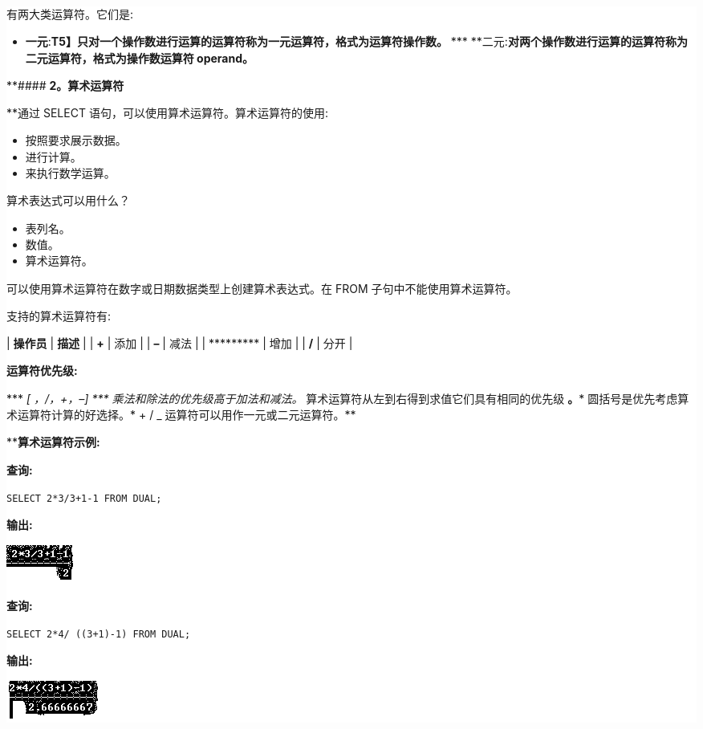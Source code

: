 有两大类运算符。它们是:

*   **一元**:****T5】只对一个操作数进行运算的运算符称为一元运算符，格式为运算符操作数。****
***   **二元:**对两个操作数进行运算的运算符称为二元运算符，格式为操作数运算符 operand。**

 **#### **2。算术运算符**

 **通过 SELECT 语句，可以使用算术运算符。算术运算符的使用:

*   按照要求展示数据。
*   进行计算。
*   来执行数学运算。

算术表达式可以用什么？

*   表列名。
*   数值。
*   算术运算符。

可以使用算术运算符在数字或日期数据类型上创建算术表达式。在 FROM 子句中不能使用算术运算符。

支持的算术运算符有:

| ****操作员**** | ****描述**** |
| ****+**** | 添加 |
| ****–**** | 减法 |
| ********* | 增加 |
| ****/**** | 分开 |

****运算符优先级:****

 ***   **[ *，/，+，–]**
***   乘法和除法的优先级高于加法和减法。*   算术运算符从左到右得到求值它们具有相同的优先级 ****。*****   圆括号是优先考虑算术运算符计算的好选择。*   + / _ 运算符可以用作一元或二元运算符。**

 ****算术运算符示例:**

**查询:**

`SELECT 2*3/3+1-1 FROM DUAL;`

**输出:**

![Oracle Operators 1-1](img/8a962ea9a4bf5118da3c12a48d9762c2.png)



**查询:**

`SELECT 2*4/ ((3+1)-1) FROM DUAL;`

**输出:**

![Oracle Operators 1-2](img/c5676dd172059c5d3cbf975a70712a98.png)

